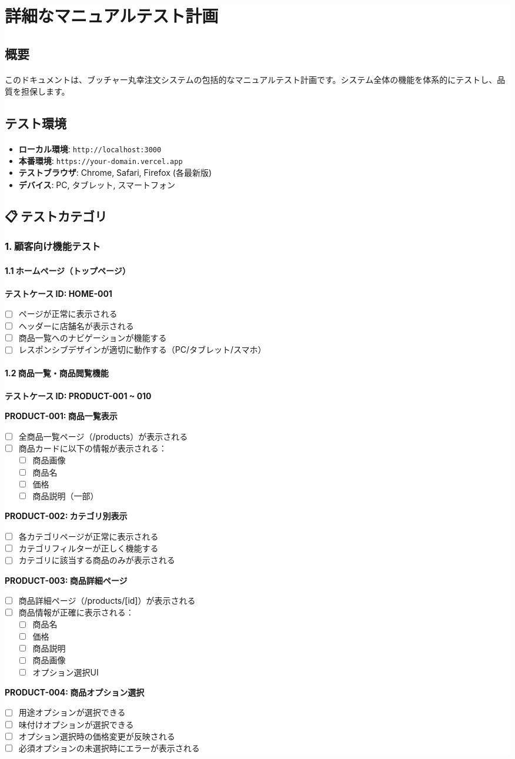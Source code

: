 # 詳細なマニュアルテスト計画

## 概要
このドキュメントは、ブッチャー丸幸注文システムの包括的なマニュアルテスト計画です。システム全体の機能を体系的にテストし、品質を担保します。

## テスト環境
- **ローカル環境**: `http://localhost:3000`
- **本番環境**: `https://your-domain.vercel.app`
- **テストブラウザ**: Chrome, Safari, Firefox (各最新版)
- **デバイス**: PC, タブレット, スマートフォン

## 📋 テストカテゴリ

### 1. 顧客向け機能テスト

#### 1.1 ホームページ（トップページ）
**テストケース ID: HOME-001**
- [ ] ページが正常に表示される
- [ ] ヘッダーに店舗名が表示される
- [ ] 商品一覧へのナビゲーションが機能する
- [ ] レスポンシブデザインが適切に動作する（PC/タブレット/スマホ）

#### 1.2 商品一覧・商品閲覧機能
**テストケース ID: PRODUCT-001 ~ 010**

**PRODUCT-001: 商品一覧表示**
- [ ] 全商品一覧ページ（/products）が表示される
- [ ] 商品カードに以下の情報が表示される：
  - [ ] 商品画像
  - [ ] 商品名
  - [ ] 価格
  - [ ] 商品説明（一部）

**PRODUCT-002: カテゴリ別表示**
- [ ] 各カテゴリページが正常に表示される
- [ ] カテゴリフィルターが正しく機能する
- [ ] カテゴリに該当する商品のみが表示される

**PRODUCT-003: 商品詳細ページ**
- [ ] 商品詳細ページ（/products/[id]）が表示される
- [ ] 商品情報が正確に表示される：
  - [ ] 商品名
  - [ ] 価格
  - [ ] 商品説明
  - [ ] 商品画像
  - [ ] オプション選択UI

**PRODUCT-004: 商品オプション選択**
- [ ] 用途オプションが選択できる
- [ ] 味付けオプションが選択できる
- [ ] オプション選択時の価格変更が反映される
- [ ] 必須オプションの未選択時にエラーが表示される
